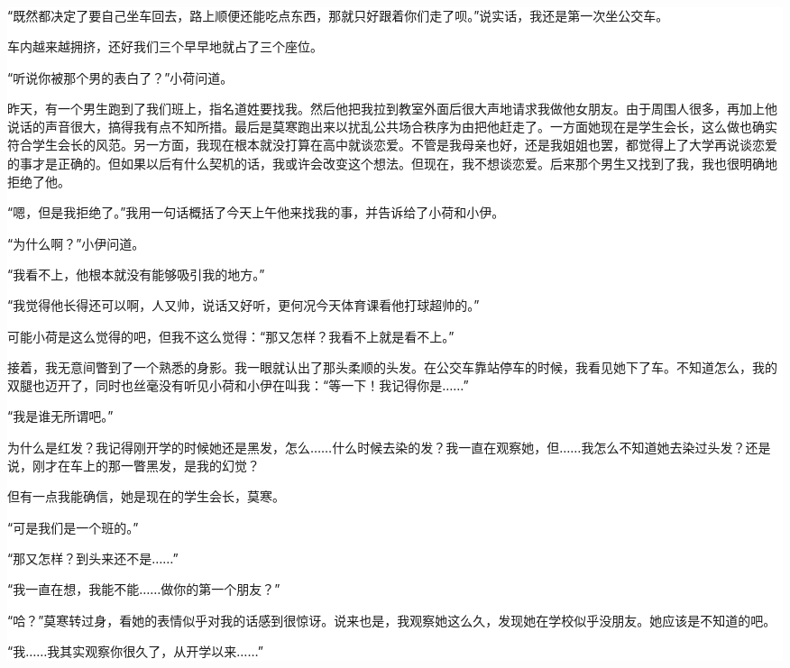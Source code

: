 

“既然都决定了要自己坐车回去，路上顺便还能吃点东西，那就只好跟着你们走了呗。”说实话，我还是第一次坐公交车。



车内越来越拥挤，还好我们三个早早地就占了三个座位。



“听说你被那个男的表白了？”小荷问道。



昨天，有一个男生跑到了我们班上，指名道姓要找我。然后他把我拉到教室外面后很大声地请求我做他女朋友。由于周围人很多，再加上他说话的声音很大，搞得我有点不知所措。最后是莫寒跑出来以扰乱公共场合秩序为由把他赶走了。一方面她现在是学生会长，这么做也确实符合学生会长的风范。另一方面，我现在根本就没打算在高中就谈恋爱。不管是我母亲也好，还是我姐姐也罢，都觉得上了大学再说谈恋爱的事才是正确的。但如果以后有什么契机的话，我或许会改变这个想法。但现在，我不想谈恋爱。后来那个男生又找到了我，我也很明确地拒绝了他。



“嗯，但是我拒绝了。”我用一句话概括了今天上午他来找我的事，并告诉给了小荷和小伊。



“为什么啊？”小伊问道。



“我看不上，他根本就没有能够吸引我的地方。”



“我觉得他长得还可以啊，人又帅，说话又好听，更何况今天体育课看他打球超帅的。”



可能小荷是这么觉得的吧，但我不这么觉得：“那又怎样？我看不上就是看不上。”



接着，我无意间瞥到了一个熟悉的身影。我一眼就认出了那头柔顺的头发。在公交车靠站停车的时候，我看见她下了车。不知道怎么，我的双腿也迈开了，同时也丝毫没有听见小荷和小伊在叫我：“等一下！我记得你是……”



“我是谁无所谓吧。”



为什么是红发？我记得刚开学的时候她还是黑发，怎么……什么时候去染的发？我一直在观察她，但……我怎么不知道她去染过头发？还是说，刚才在车上的那一瞥黑发，是我的幻觉？



但有一点我能确信，她是现在的学生会长，莫寒。



“可是我们是一个班的。”



“那又怎样？到头来还不是……”



“我一直在想，我能不能……做你的第一个朋友？”



“哈？”莫寒转过身，看她的表情似乎对我的话感到很惊讶。说来也是，我观察她这么久，发现她在学校似乎没朋友。她应该是不知道的吧。



“我……我其实观察你很久了，从开学以来……”


